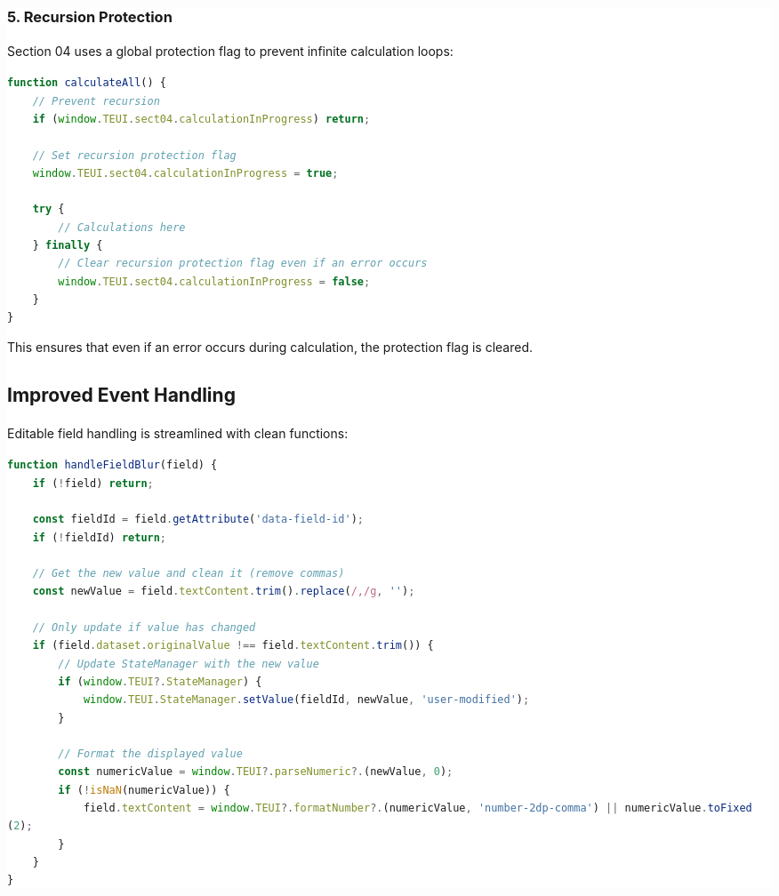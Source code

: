 ### 5. Recursion Protection

Section 04 uses a global protection flag to prevent infinite calculation loops:

```javascript
function calculateAll() {
    // Prevent recursion
    if (window.TEUI.sect04.calculationInProgress) return;
    
    // Set recursion protection flag
    window.TEUI.sect04.calculationInProgress = true;
    
    try {
        // Calculations here
    } finally {
        // Clear recursion protection flag even if an error occurs
        window.TEUI.sect04.calculationInProgress = false;
    }
}
```

This ensures that even if an error occurs during calculation, the protection flag is cleared.

## Improved Event Handling

Editable field handling is streamlined with clean functions:

```javascript
function handleFieldBlur(field) {
    if (!field) return;
    
    const fieldId = field.getAttribute('data-field-id');
    if (!fieldId) return;
    
    // Get the new value and clean it (remove commas)
    const newValue = field.textContent.trim().replace(/,/g, '');
    
    // Only update if value has changed
    if (field.dataset.originalValue !== field.textContent.trim()) {
        // Update StateManager with the new value
        if (window.TEUI?.StateManager) {
            window.TEUI.StateManager.setValue(fieldId, newValue, 'user-modified');
        }
        
        // Format the displayed value
        const numericValue = window.TEUI?.parseNumeric?.(newValue, 0);
        if (!isNaN(numericValue)) {
            field.textContent = window.TEUI?.formatNumber?.(numericValue, 'number-2dp-comma') || numericValue.toFixed(2);
        }
    }
}
```

